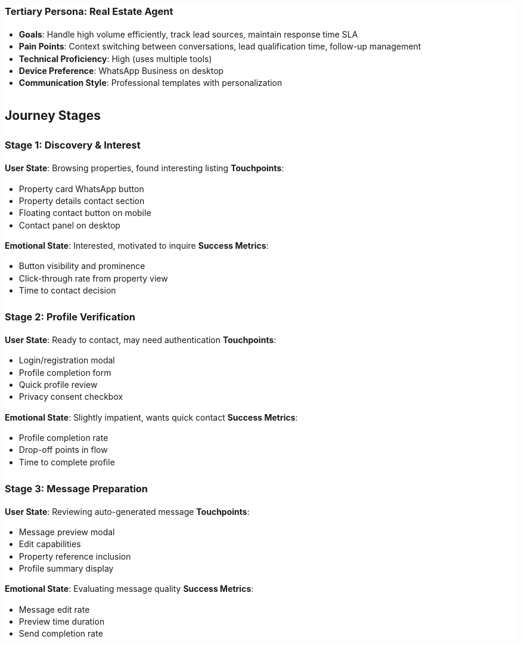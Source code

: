 ### Tertiary Persona: Real Estate Agent
- **Goals**: Handle high volume efficiently, track lead sources, maintain response time SLA
- **Pain Points**: Context switching between conversations, lead qualification time, follow-up management
- **Technical Proficiency**: High (uses multiple tools)
- **Device Preference**: WhatsApp Business on desktop
- **Communication Style**: Professional templates with personalization

## Journey Stages

### Stage 1: Discovery & Interest
**User State**: Browsing properties, found interesting listing
**Touchpoints**: 
- Property card WhatsApp button
- Property details contact section
- Floating contact button on mobile
- Contact panel on desktop

**Emotional State**: Interested, motivated to inquire
**Success Metrics**: 
- Button visibility and prominence
- Click-through rate from property view
- Time to contact decision

### Stage 2: Profile Verification
**User State**: Ready to contact, may need authentication
**Touchpoints**:
- Login/registration modal
- Profile completion form
- Quick profile review
- Privacy consent checkbox

**Emotional State**: Slightly impatient, wants quick contact
**Success Metrics**:
- Profile completion rate
- Drop-off points in flow
- Time to complete profile

### Stage 3: Message Preparation
**User State**: Reviewing auto-generated message
**Touchpoints**:
- Message preview modal
- Edit capabilities
- Property reference inclusion
- Profile summary display

**Emotional State**: Evaluating message quality
**Success Metrics**:
- Message edit rate
- Preview time duration
- Send completion rate
